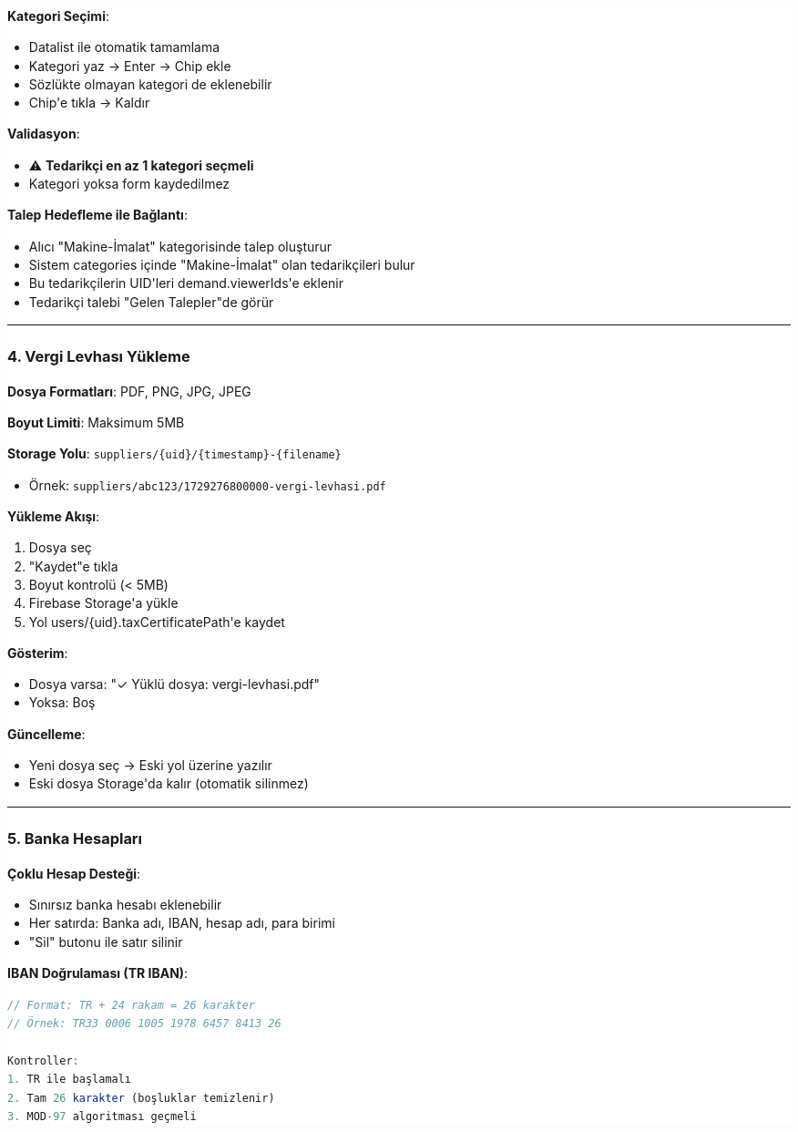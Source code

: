 **Kategori Seçimi**:
- Datalist ile otomatik tamamlama
- Kategori yaz → Enter → Chip ekle
- Sözlükte olmayan kategori de eklenebilir
- Chip'e tıkla → Kaldır

**Validasyon**:
- ⚠️ **Tedarikçi en az 1 kategori seçmeli**
- Kategori yoksa form kaydedilmez

**Talep Hedefleme ile Bağlantı**:
- Alıcı "Makine-İmalat" kategorisinde talep oluşturur
- Sistem categories içinde "Makine-İmalat" olan tedarikçileri bulur
- Bu tedarikçilerin UID'leri demand.viewerIds'e eklenir
- Tedarikçi talebi "Gelen Talepler"de görür

---

### 4. Vergi Levhası Yükleme

**Dosya Formatları**: PDF, PNG, JPG, JPEG

**Boyut Limiti**: Maksimum 5MB

**Storage Yolu**: `suppliers/{uid}/{timestamp}-{filename}`
- Örnek: `suppliers/abc123/1729276800000-vergi-levhasi.pdf`

**Yükleme Akışı**:
1. Dosya seç
2. "Kaydet"e tıkla
3. Boyut kontrolü (< 5MB)
4. Firebase Storage'a yükle
5. Yol users/{uid}.taxCertificatePath'e kaydet

**Gösterim**:
- Dosya varsa: "✓ Yüklü dosya: vergi-levhasi.pdf"
- Yoksa: Boş

**Güncelleme**:
- Yeni dosya seç → Eski yol üzerine yazılır
- Eski dosya Storage'da kalır (otomatik silinmez)

---

### 5. Banka Hesapları

**Çoklu Hesap Desteği**:
- Sınırsız banka hesabı eklenebilir
- Her satırda: Banka adı, IBAN, hesap adı, para birimi
- "Sil" butonu ile satır silinir

**IBAN Doğrulaması (TR IBAN)**:

```javascript
// Format: TR + 24 rakam = 26 karakter
// Örnek: TR33 0006 1005 1978 6457 8413 26

Kontroller:
1. TR ile başlamalı
2. Tam 26 karakter (boşluklar temizlenir)
3. MOD-97 algoritması geçmeli
```
